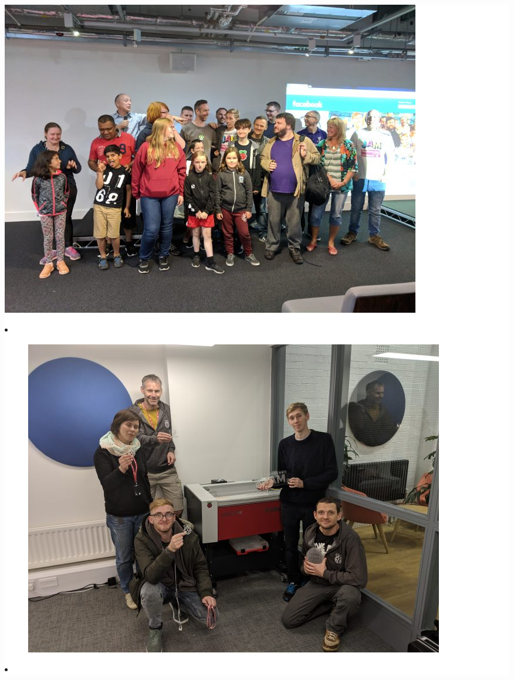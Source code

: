 <img alt="" class="wp-image-2645" data-full-url="https://bennuttall.com/wp-content/uploads/2020/03/IMG_20180804_153125-scaled.jpg" data-id="2645" data-link="https://bennuttall.com/?attachment_id=2645" decoding="async" height="525" loading="lazy" sizes="auto, (max-width: 700px) 100vw, 700px" src="images/IMG_20180804_153125-700x525.jpg" width="700"/></figure></li><li class="blocks-gallery-item"><figure>
<img alt="" class="wp-image-2646" data-full-url="https://bennuttall.com/wp-content/uploads/2020/03/IMG_20181116_140934-scaled.jpg" data-id="2646" data-link="https://bennuttall.com/?attachment_id=2646" decoding="async" height="525" loading="lazy" sizes="auto, (max-width: 700px) 100vw, 700px" src="images/IMG_20181116_140934-700x525.jpg" width="700"/></figure></li><li class="blocks-gallery-item"><figure>